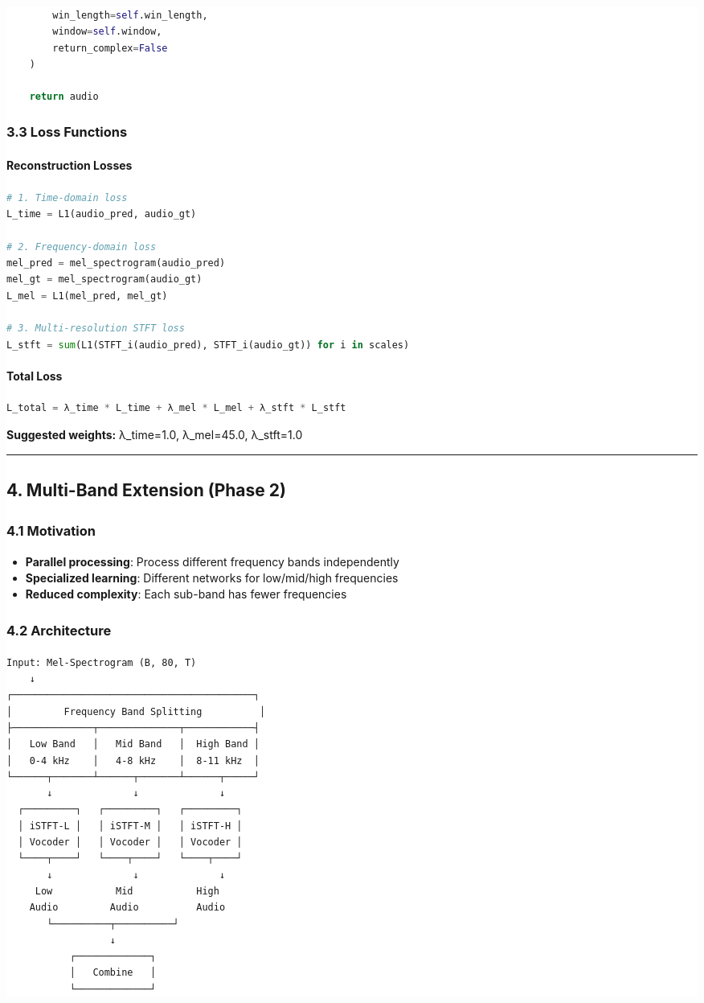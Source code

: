 ```python
        win_length=self.win_length,
        window=self.window,
        return_complex=False
    )
    
    return audio
```

### 3.3 Loss Functions

#### Reconstruction Losses
```python
# 1. Time-domain loss
L_time = L1(audio_pred, audio_gt)

# 2. Frequency-domain loss
mel_pred = mel_spectrogram(audio_pred)
mel_gt = mel_spectrogram(audio_gt)
L_mel = L1(mel_pred, mel_gt)

# 3. Multi-resolution STFT loss
L_stft = sum(L1(STFT_i(audio_pred), STFT_i(audio_gt)) for i in scales)
```

#### Total Loss
```python
L_total = λ_time * L_time + λ_mel * L_mel + λ_stft * L_stft
```

**Suggested weights:** λ_time=1.0, λ_mel=45.0, λ_stft=1.0

---

## 4. Multi-Band Extension (Phase 2)

### 4.1 Motivation
- **Parallel processing**: Process different frequency bands independently
- **Specialized learning**: Different networks for low/mid/high frequencies
- **Reduced complexity**: Each sub-band has fewer frequencies

### 4.2 Architecture

```
Input: Mel-Spectrogram (B, 80, T)
    ↓
┌──────────────────────────────────────────┐
│         Frequency Band Splitting          │
├──────────────┬──────────────┬────────────┤
│   Low Band   │   Mid Band   │  High Band │
│   0-4 kHz    │   4-8 kHz    │  8-11 kHz  │
└──────┬───────┴──────┬───────┴──────┬─────┘
       ↓              ↓              ↓
  ┌─────────┐   ┌─────────┐   ┌─────────┐
  │ iSTFT-L │   │ iSTFT-M │   │ iSTFT-H │
  │ Vocoder │   │ Vocoder │   │ Vocoder │
  └────┬────┘   └────┬────┘   └────┬────┘
       ↓              ↓              ↓
     Low           Mid           High
    Audio         Audio          Audio
       └──────────┬──────────┘
                  ↓
           ┌─────────────┐
           │   Combine   │
           └─────────────┘
```